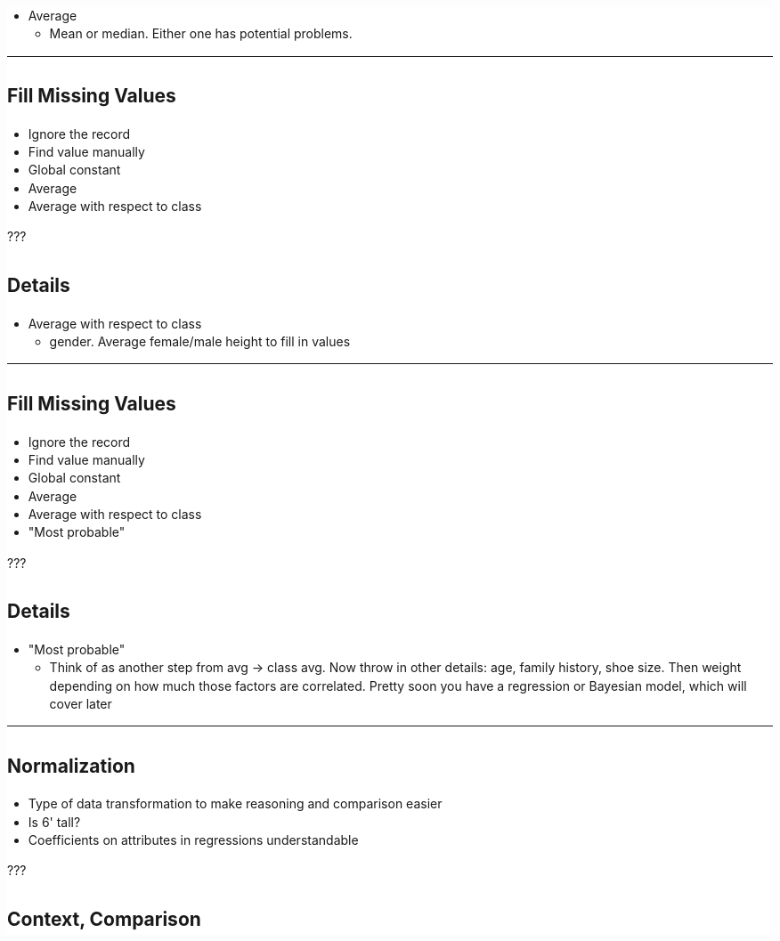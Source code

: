   + Average
    + Mean or median.  Either one has potential problems.

---

## Fill Missing Values

  + Ignore the record
  + Find value manually
  + Global constant
  + Average
  + Average with respect to class

???

## Details

  + Average with respect to class
    + gender. Average female/male height to fill
      in values

---

## Fill Missing Values

  + Ignore the record
  + Find value manually
  + Global constant
  + Average
  + Average with respect to class
  + "Most probable"

???

## Details

  + "Most probable"
    + Think of as another step from avg -> class avg.  Now
      throw in other details: age, family history, shoe size. Then weight
      depending on how much those factors are correlated.  Pretty soon you have a
      regression or Bayesian model, which will cover later

---

## Normalization

  + Type of data transformation to make reasoning and comparison easier
  + Is 6' tall?
  + Coefficients on attributes in regressions understandable

???

## Context, Comparison
